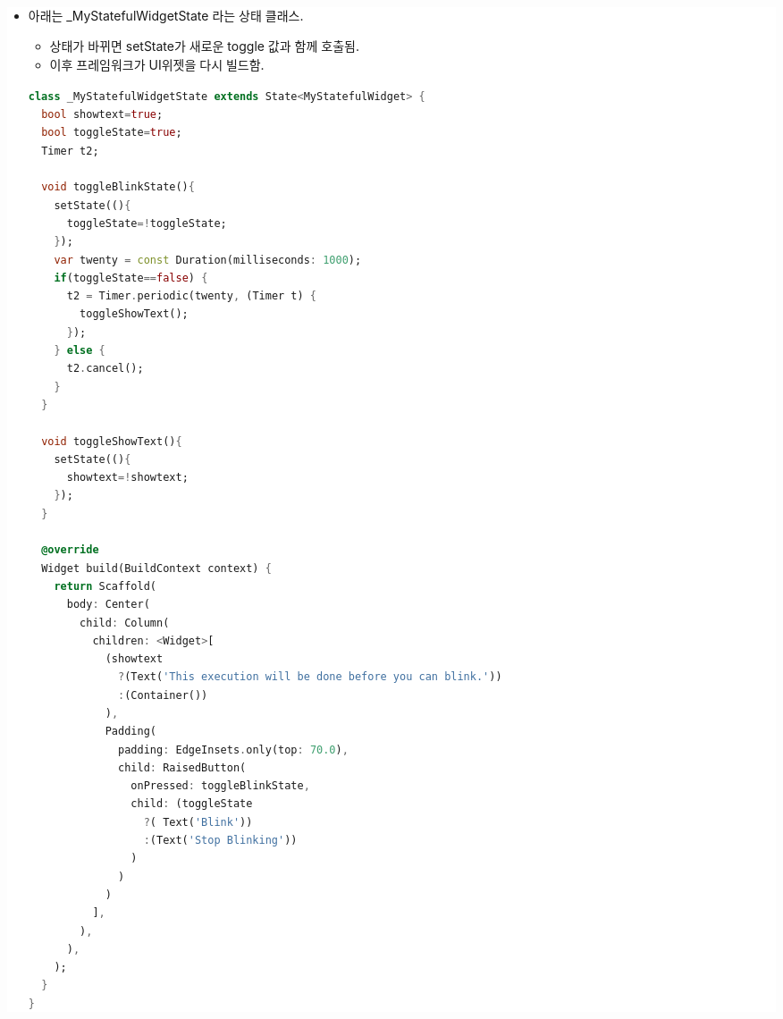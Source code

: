 - 아래는 _MyStatefulWidgetState 라는 상태 클래스. 

  - 상태가 바뀌면 setState가 새로운 toggle 값과 함께 호출됨. 
  - 이후 프레임워크가 UI위젯을 다시 빌드함.

  ```dart
  class _MyStatefulWidgetState extends State<MyStatefulWidget> {
    bool showtext=true;
    bool toggleState=true;
    Timer t2;
  
    void toggleBlinkState(){
      setState((){
        toggleState=!toggleState;
      });
      var twenty = const Duration(milliseconds: 1000);
      if(toggleState==false) {
        t2 = Timer.periodic(twenty, (Timer t) {
          toggleShowText();
        });
      } else {
        t2.cancel();
      }
    }
  
    void toggleShowText(){
      setState((){
        showtext=!showtext;
      });
    }
  
    @override
    Widget build(BuildContext context) {
      return Scaffold(
        body: Center(
          child: Column(
            children: <Widget>[
              (showtext
                ?(Text('This execution will be done before you can blink.'))
                :(Container())
              ),
              Padding(
                padding: EdgeInsets.only(top: 70.0),
                child: RaisedButton(
                  onPressed: toggleBlinkState,
                  child: (toggleState
                    ?( Text('Blink'))
                    :(Text('Stop Blinking'))
                  )
                )
              )
            ],
          ),
        ),
      );
    }
  }
  ```
